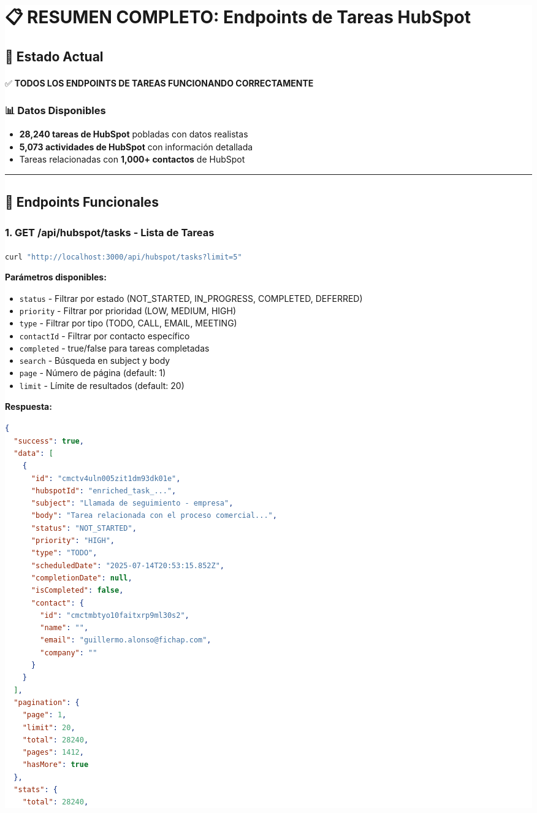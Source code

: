 # 📋 RESUMEN COMPLETO: Endpoints de Tareas HubSpot

## 🎯 Estado Actual
✅ **TODOS LOS ENDPOINTS DE TAREAS FUNCIONANDO CORRECTAMENTE**

### 📊 Datos Disponibles
- **28,240 tareas de HubSpot** pobladas con datos realistas
- **5,073 actividades de HubSpot** con información detallada
- Tareas relacionadas con **1,000+ contactos** de HubSpot

---

## 🔗 Endpoints Funcionales

### 1. **GET /api/hubspot/tasks** - Lista de Tareas
```bash
curl "http://localhost:3000/api/hubspot/tasks?limit=5"
```

**Parámetros disponibles:**
- `status` - Filtrar por estado (NOT_STARTED, IN_PROGRESS, COMPLETED, DEFERRED)
- `priority` - Filtrar por prioridad (LOW, MEDIUM, HIGH)
- `type` - Filtrar por tipo (TODO, CALL, EMAIL, MEETING)
- `contactId` - Filtrar por contacto específico
- `completed` - true/false para tareas completadas
- `search` - Búsqueda en subject y body
- `page` - Número de página (default: 1)
- `limit` - Límite de resultados (default: 20)

**Respuesta:**
```json
{
  "success": true,
  "data": [
    {
      "id": "cmctv4uln005zit1dm93dk01e",
      "hubspotId": "enriched_task_...",
      "subject": "Llamada de seguimiento - empresa",
      "body": "Tarea relacionada con el proceso comercial...",
      "status": "NOT_STARTED",
      "priority": "HIGH",
      "type": "TODO",
      "scheduledDate": "2025-07-14T20:53:15.852Z",
      "completionDate": null,
      "isCompleted": false,
      "contact": {
        "id": "cmctmbtyo10faitxrp9ml30s2",
        "name": "",
        "email": "guillermo.alonso@fichap.com",
        "company": ""
      }
    }
  ],
  "pagination": {
    "page": 1,
    "limit": 20,
    "total": 28240,
    "pages": 1412,
    "hasMore": true
  },
  "stats": {
    "total": 28240,
```